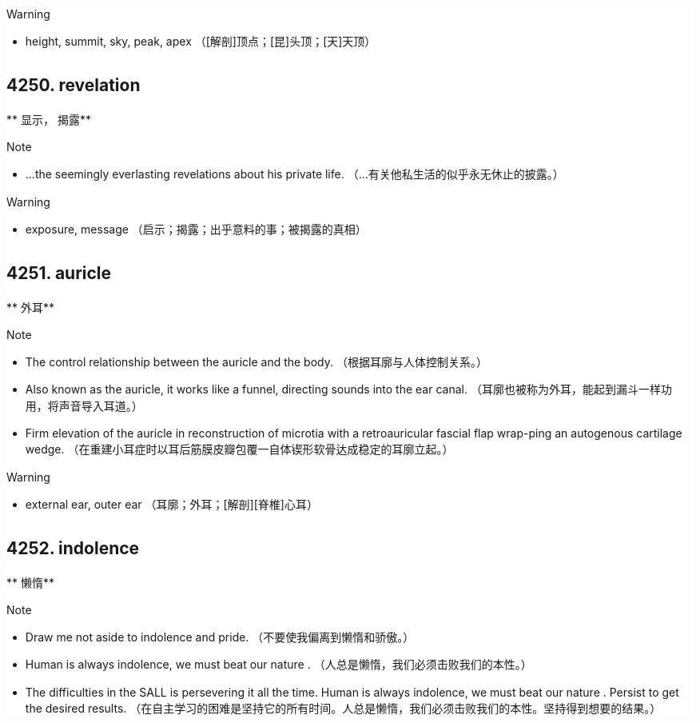 > [!WARNING]
>
> - height, summit, sky, peak, apex （[解剖]顶点；[昆]头顶；[天]天顶）
>

## 4250. revelation

** 显示， 揭露**

> [!NOTE]
>
> - ...the seemingly everlasting revelations about his private life. （…有关他私生活的似乎永无休止的披露。）
>

> [!WARNING]
>
> - exposure, message （启示；揭露；出乎意料的事；被揭露的真相）
>

## 4251. auricle

** 外耳**

> [!NOTE]
>
> - The control relationship between the auricle and the body. （根据耳廓与人体控制关系。）
>
> - Also known as the auricle, it works like a funnel, directing sounds into the ear canal. （耳廓也被称为外耳，能起到漏斗一样功用，将声音导入耳道。）
>
> - Firm elevation of the auricle in reconstruction of microtia with a retroauricular fascial flap wrap-ping an autogenous cartilage wedge. （在重建小耳症时以耳后筋膜皮瓣包覆一自体锲形软骨达成稳定的耳廓立起。）
>

> [!WARNING]
>
> - external ear, outer ear （耳廓；外耳；[解剖][脊椎]心耳）
>

## 4252. indolence

** 懒惰**

> [!NOTE]
>
> - Draw me not aside to indolence and pride. （不要使我偏离到懒惰和骄傲。）
>
> - Human is always indolence, we must beat our nature . （人总是懒惰，我们必须击败我们的本性。）
>
> - The difficulties in the SALL is persevering it all the time. Human is always indolence, we must beat our nature . Persist to get the desired results. （在自主学习的困难是坚持它的所有时间。人总是懒惰，我们必须击败我们的本性。坚持得到想要的结果。）
>
